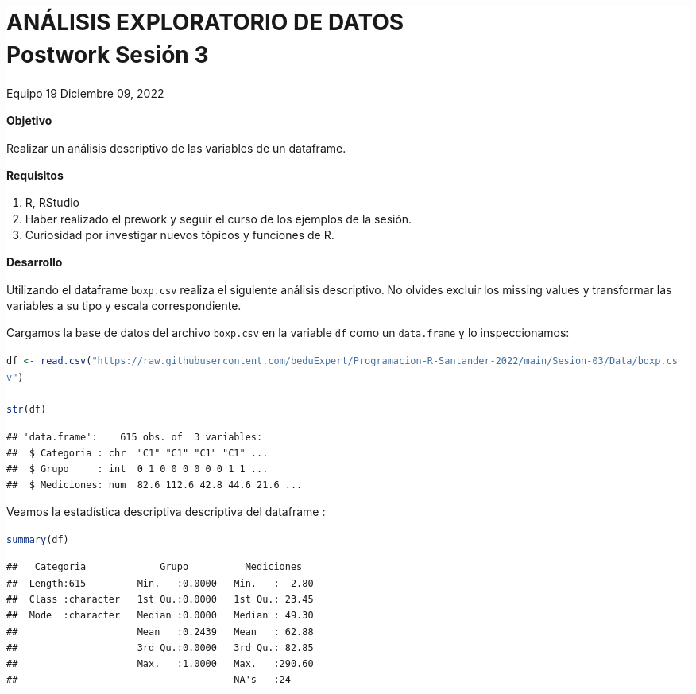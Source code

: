 ANÁLISIS EXPLORATORIO DE DATOS <br> Postwork Sesión 3
================
Equipo 19
Diciembre 09, 2022

**Objetivo**

Realizar un análisis descriptivo de las variables de un dataframe.

**Requisitos**

1.  R, RStudio
2.  Haber realizado el prework y seguir el curso de los ejemplos de la
    sesión.
3.  Curiosidad por investigar nuevos tópicos y funciones de R.

**Desarrollo**

Utilizando el dataframe `boxp.csv` realiza el siguiente análisis
descriptivo. No olvides excluir los missing values y transformar las
variables a su tipo y escala correspondiente.

Cargamos la base de datos del archivo `boxp.csv` en la variable `df`
como un `data.frame` y lo inspeccionamos:

``` r
df <- read.csv("https://raw.githubusercontent.com/beduExpert/Programacion-R-Santander-2022/main/Sesion-03/Data/boxp.csv")

str(df)
```

    ## 'data.frame':    615 obs. of  3 variables:
    ##  $ Categoria : chr  "C1" "C1" "C1" "C1" ...
    ##  $ Grupo     : int  0 1 0 0 0 0 0 0 1 1 ...
    ##  $ Mediciones: num  82.6 112.6 42.8 44.6 21.6 ...

Veamos la estadística descriptiva descriptiva del dataframe :

``` r
summary(df)
```

    ##   Categoria             Grupo          Mediciones    
    ##  Length:615         Min.   :0.0000   Min.   :  2.80  
    ##  Class :character   1st Qu.:0.0000   1st Qu.: 23.45  
    ##  Mode  :character   Median :0.0000   Median : 49.30  
    ##                     Mean   :0.2439   Mean   : 62.88  
    ##                     3rd Qu.:0.0000   3rd Qu.: 82.85  
    ##                     Max.   :1.0000   Max.   :290.60  
    ##                                      NA's   :24
